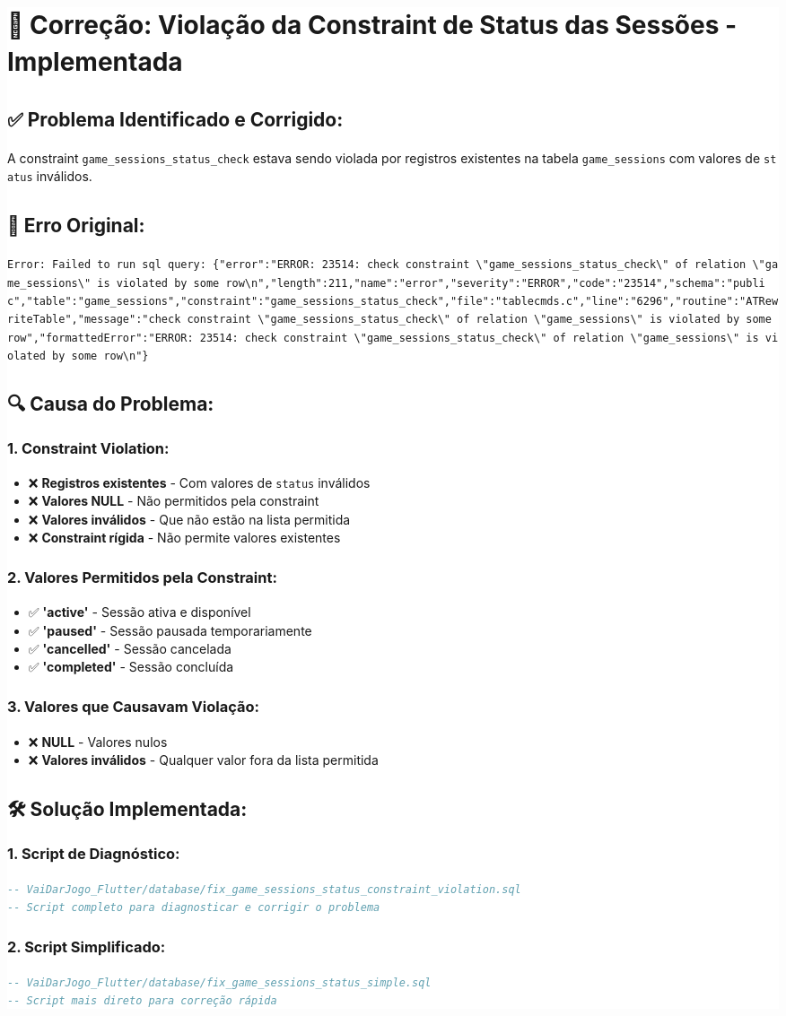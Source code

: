 # 🔧 Correção: Violação da Constraint de Status das Sessões - Implementada

## ✅ **Problema Identificado e Corrigido:**

A constraint `game_sessions_status_check` estava sendo violada por registros existentes na tabela `game_sessions` com valores de `status` inválidos.

## 🚨 **Erro Original:**
```
Error: Failed to run sql query: {"error":"ERROR: 23514: check constraint \"game_sessions_status_check\" of relation \"game_sessions\" is violated by some row\n","length":211,"name":"error","severity":"ERROR","code":"23514","schema":"public","table":"game_sessions","constraint":"game_sessions_status_check","file":"tablecmds.c","line":"6296","routine":"ATRewriteTable","message":"check constraint \"game_sessions_status_check\" of relation \"game_sessions\" is violated by some row","formattedError":"ERROR: 23514: check constraint \"game_sessions_status_check\" of relation \"game_sessions\" is violated by some row\n"}
```

## 🔍 **Causa do Problema:**

### **1. Constraint Violation:**
- ❌ **Registros existentes** - Com valores de `status` inválidos
- ❌ **Valores NULL** - Não permitidos pela constraint
- ❌ **Valores inválidos** - Que não estão na lista permitida
- ❌ **Constraint rígida** - Não permite valores existentes

### **2. Valores Permitidos pela Constraint:**
- ✅ **'active'** - Sessão ativa e disponível
- ✅ **'paused'** - Sessão pausada temporariamente
- ✅ **'cancelled'** - Sessão cancelada
- ✅ **'completed'** - Sessão concluída

### **3. Valores que Causavam Violação:**
- ❌ **NULL** - Valores nulos
- ❌ **Valores inválidos** - Qualquer valor fora da lista permitida

## 🛠️ **Solução Implementada:**

### **1. Script de Diagnóstico:**
```sql
-- VaiDarJogo_Flutter/database/fix_game_sessions_status_constraint_violation.sql
-- Script completo para diagnosticar e corrigir o problema
```

### **2. Script Simplificado:**
```sql
-- VaiDarJogo_Flutter/database/fix_game_sessions_status_simple.sql
-- Script mais direto para correção rápida
```
